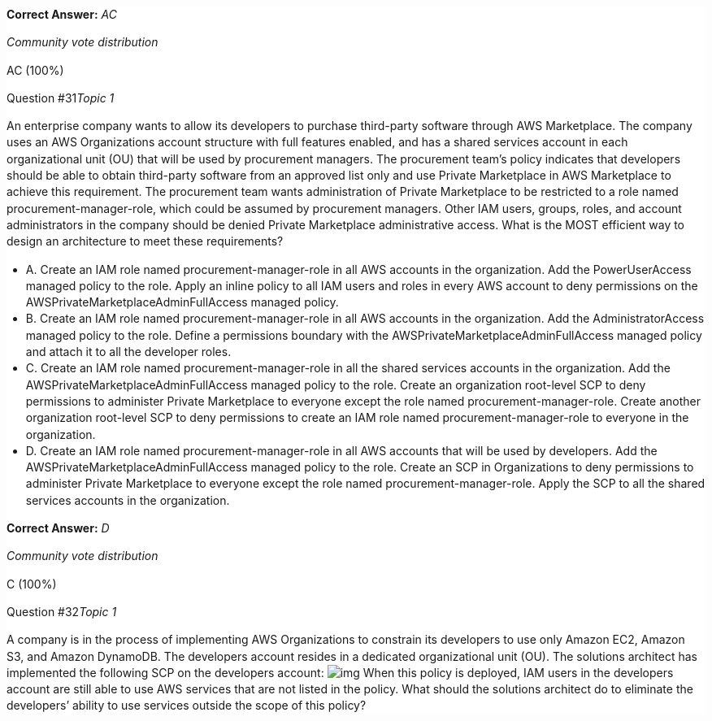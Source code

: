 **Correct Answer:** *AC*

*Community vote distribution*

AC (100%)



Question #31*Topic 1*

An enterprise company wants to allow its developers to purchase third-party software through AWS Marketplace. The company uses an AWS Organizations account structure with full features enabled, and has a shared services account in each organizational unit (OU) that will be used by procurement managers. The procurement team’s policy indicates that developers should be able to obtain third-party software from an approved list only and use Private Marketplace in AWS Marketplace to achieve this requirement. The procurement team wants administration of Private Marketplace to be restricted to a role named procurement-manager-role, which could be assumed by procurement managers. Other IAM users, groups, roles, and account administrators in the company should be denied Private Marketplace administrative access.
What is the MOST efficient way to design an architecture to meet these requirements?

- A. Create an IAM role named procurement-manager-role in all AWS accounts in the organization. Add the PowerUserAccess managed policy to the role. Apply an inline policy to all IAM users and roles in every AWS account to deny permissions on the AWSPrivateMarketplaceAdminFullAccess managed policy.
- B. Create an IAM role named procurement-manager-role in all AWS accounts in the organization. Add the AdministratorAccess managed policy to the role. Define a permissions boundary with the AWSPrivateMarketplaceAdminFullAccess managed policy and attach it to all the developer roles.
- C. Create an IAM role named procurement-manager-role in all the shared services accounts in the organization. Add the AWSPrivateMarketplaceAdminFullAccess managed policy to the role. Create an organization root-level SCP to deny permissions to administer Private Marketplace to everyone except the role named procurement-manager-role. Create another organization root-level SCP to deny permissions to create an IAM role named procurement-manager-role to everyone in the organization.
- D. Create an IAM role named procurement-manager-role in all AWS accounts that will be used by developers. Add the AWSPrivateMarketplaceAdminFullAccess managed policy to the role. Create an SCP in Organizations to deny permissions to administer Private Marketplace to everyone except the role named procurement-manager-role. Apply the SCP to all the shared services accounts in the organization.

**Correct Answer:** *D*

*Community vote distribution*

C (100%)



Question #32*Topic 1*

A company is in the process of implementing AWS Organizations to constrain its developers to use only Amazon EC2, Amazon S3, and Amazon DynamoDB. The developers account resides in a dedicated organizational unit (OU). The solutions architect has implemented the following SCP on the developers account:
![img](https://img.examtopics.com/aws-certified-solutions-architect-professional-sap-c02/image5.png)
When this policy is deployed, IAM users in the developers account are still able to use AWS services that are not listed in the policy.
What should the solutions architect do to eliminate the developers’ ability to use services outside the scope of this policy?
